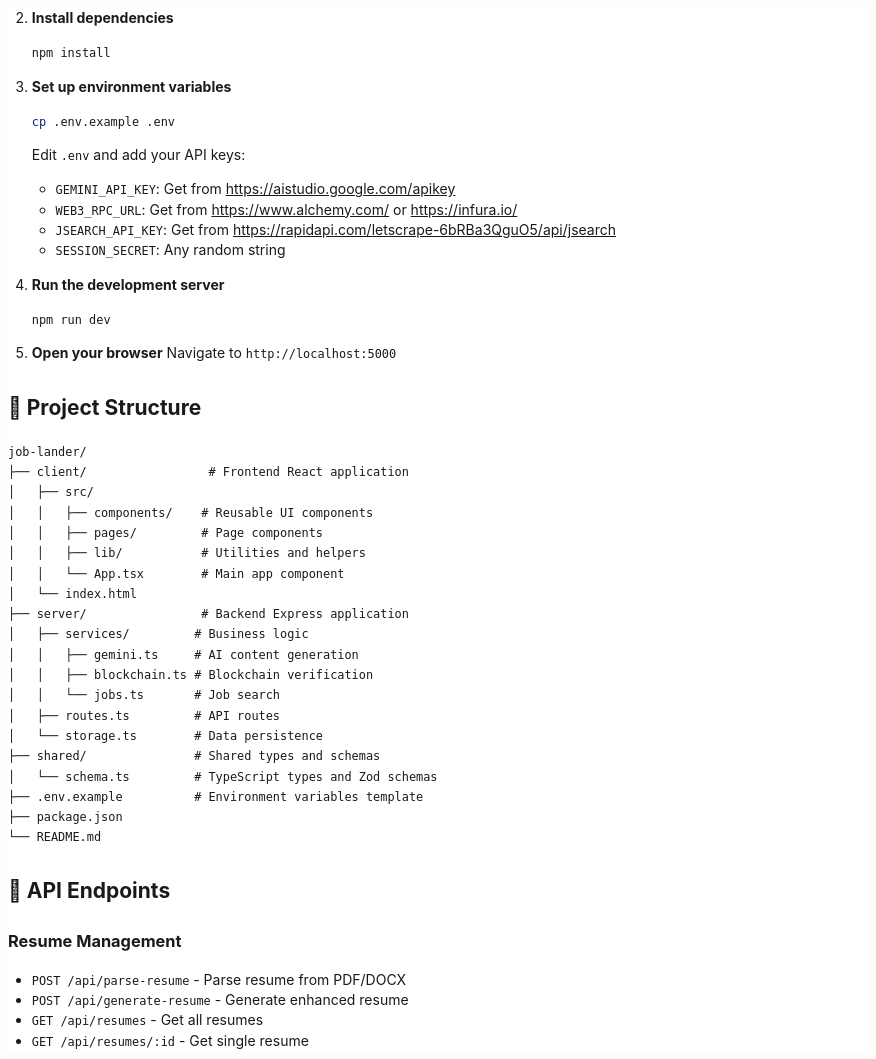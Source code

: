 2. **Install dependencies**
   ```bash
   npm install
   ```

3. **Set up environment variables**
   ```bash
   cp .env.example .env
   ```
   
   Edit `.env` and add your API keys:
   - `GEMINI_API_KEY`: Get from https://aistudio.google.com/apikey
   - `WEB3_RPC_URL`: Get from https://www.alchemy.com/ or https://infura.io/
   - `JSEARCH_API_KEY`: Get from https://rapidapi.com/letscrape-6bRBa3QguO5/api/jsearch
   - `SESSION_SECRET`: Any random string

4. **Run the development server**
   ```bash
   npm run dev
   ```

5. **Open your browser**
   Navigate to `http://localhost:5000`

## 📁 Project Structure

```
job-lander/
├── client/                 # Frontend React application
│   ├── src/
│   │   ├── components/    # Reusable UI components
│   │   ├── pages/         # Page components
│   │   ├── lib/           # Utilities and helpers
│   │   └── App.tsx        # Main app component
│   └── index.html
├── server/                # Backend Express application
│   ├── services/         # Business logic
│   │   ├── gemini.ts     # AI content generation
│   │   ├── blockchain.ts # Blockchain verification
│   │   └── jobs.ts       # Job search
│   ├── routes.ts         # API routes
│   └── storage.ts        # Data persistence
├── shared/               # Shared types and schemas
│   └── schema.ts         # TypeScript types and Zod schemas
├── .env.example          # Environment variables template
├── package.json
└── README.md
```

## 🔌 API Endpoints

### Resume Management
- `POST /api/parse-resume` - Parse resume from PDF/DOCX
- `POST /api/generate-resume` - Generate enhanced resume
- `GET /api/resumes` - Get all resumes
- `GET /api/resumes/:id` - Get single resume

